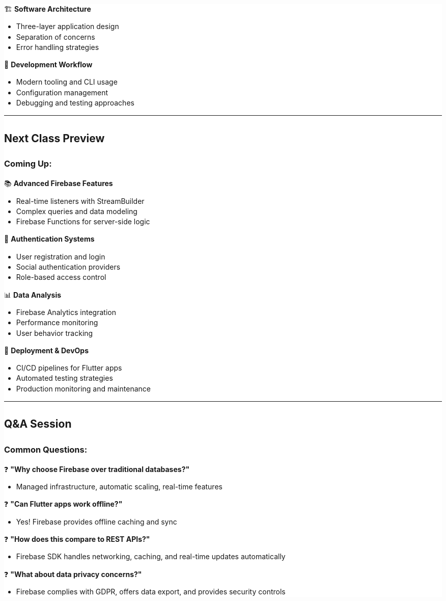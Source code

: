 🏗️ **Software Architecture**
- Three-layer application design
- Separation of concerns
- Error handling strategies

🔧 **Development Workflow**
- Modern tooling and CLI usage
- Configuration management
- Debugging and testing approaches

---

## **Next Class Preview**

### **Coming Up:**

📚 **Advanced Firebase Features**
- Real-time listeners with StreamBuilder
- Complex queries and data modeling
- Firebase Functions for server-side logic

🔐 **Authentication Systems**
- User registration and login
- Social authentication providers
- Role-based access control

📊 **Data Analysis**
- Firebase Analytics integration
- Performance monitoring
- User behavior tracking

🚀 **Deployment & DevOps**
- CI/CD pipelines for Flutter apps
- Automated testing strategies
- Production monitoring and maintenance

---

## **Q&A Session**

### **Common Questions:**

❓ **"Why choose Firebase over traditional databases?"**
- Managed infrastructure, automatic scaling, real-time features

❓ **"Can Flutter apps work offline?"**  
- Yes! Firebase provides offline caching and sync

❓ **"How does this compare to REST APIs?"**
- Firebase SDK handles networking, caching, and real-time updates automatically

❓ **"What about data privacy concerns?"**
- Firebase complies with GDPR, offers data export, and provides security controls
